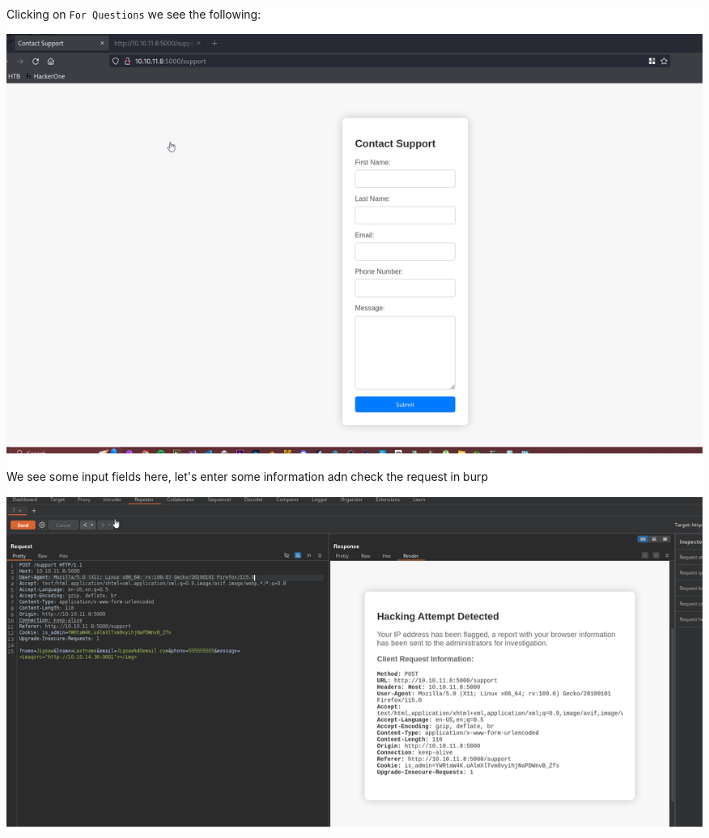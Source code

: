 Clicking on `For Questions` we see the following:

![Support](/assets/images/HTB%20-%20Headless/Contact%20support.png)

We see some input fields here, let's enter some information adn check the request in burp

![Hacking Attempt](/assets/images/HTB%20-%20Headless/Hacking%20Atempt.png)
